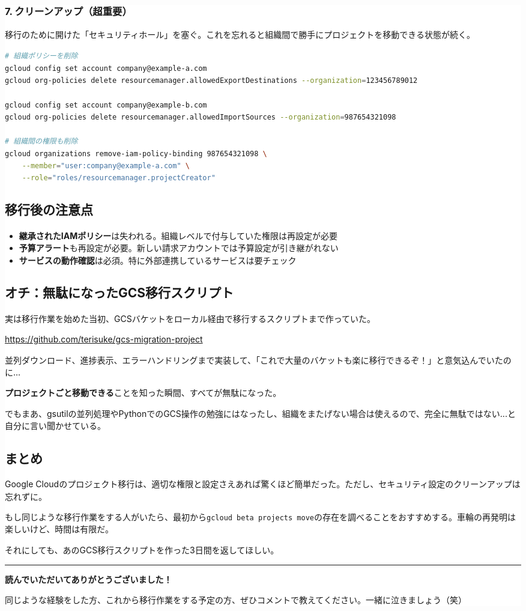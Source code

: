 ### 7. クリーンアップ（超重要）

移行のために開けた「セキュリティホール」を塞ぐ。これを忘れると組織間で勝手にプロジェクトを移動できる状態が続く。

```bash
# 組織ポリシーを削除
gcloud config set account company@example-a.com
gcloud org-policies delete resourcemanager.allowedExportDestinations --organization=123456789012

gcloud config set account company@example-b.com
gcloud org-policies delete resourcemanager.allowedImportSources --organization=987654321098

# 組織間の権限も削除
gcloud organizations remove-iam-policy-binding 987654321098 \
    --member="user:company@example-a.com" \
    --role="roles/resourcemanager.projectCreator"
```

## 移行後の注意点

- **継承されたIAMポリシー**は失われる。組織レベルで付与していた権限は再設定が必要
- **予算アラート**も再設定が必要。新しい請求アカウントでは予算設定が引き継がれない
- **サービスの動作確認**は必須。特に外部連携しているサービスは要チェック

## オチ：無駄になったGCS移行スクリプト

実は移行作業を始めた当初、GCSバケットをローカル経由で移行するスクリプトまで作っていた。

https://github.com/terisuke/gcs-migration-project

並列ダウンロード、進捗表示、エラーハンドリングまで実装して、「これで大量のバケットも楽に移行できるぞ！」と意気込んでいたのに...

**プロジェクトごと移動できる**ことを知った瞬間、すべてが無駄になった。

でもまあ、gsutilの並列処理やPythonでのGCS操作の勉強にはなったし、組織をまたげない場合は使えるので、完全に無駄ではない...と自分に言い聞かせている。

## まとめ

Google Cloudのプロジェクト移行は、適切な権限と設定さえあれば驚くほど簡単だった。ただし、セキュリティ設定のクリーンアップは忘れずに。

もし同じような移行作業をする人がいたら、最初から`gcloud beta projects move`の存在を調べることをおすすめする。車輪の再発明は楽しいけど、時間は有限だ。

それにしても、あのGCS移行スクリプトを作った3日間を返してほしい。

---

**読んでいただいてありがとうございました！**

同じような経験をした方、これから移行作業をする予定の方、ぜひコメントで教えてください。一緒に泣きましょう（笑）